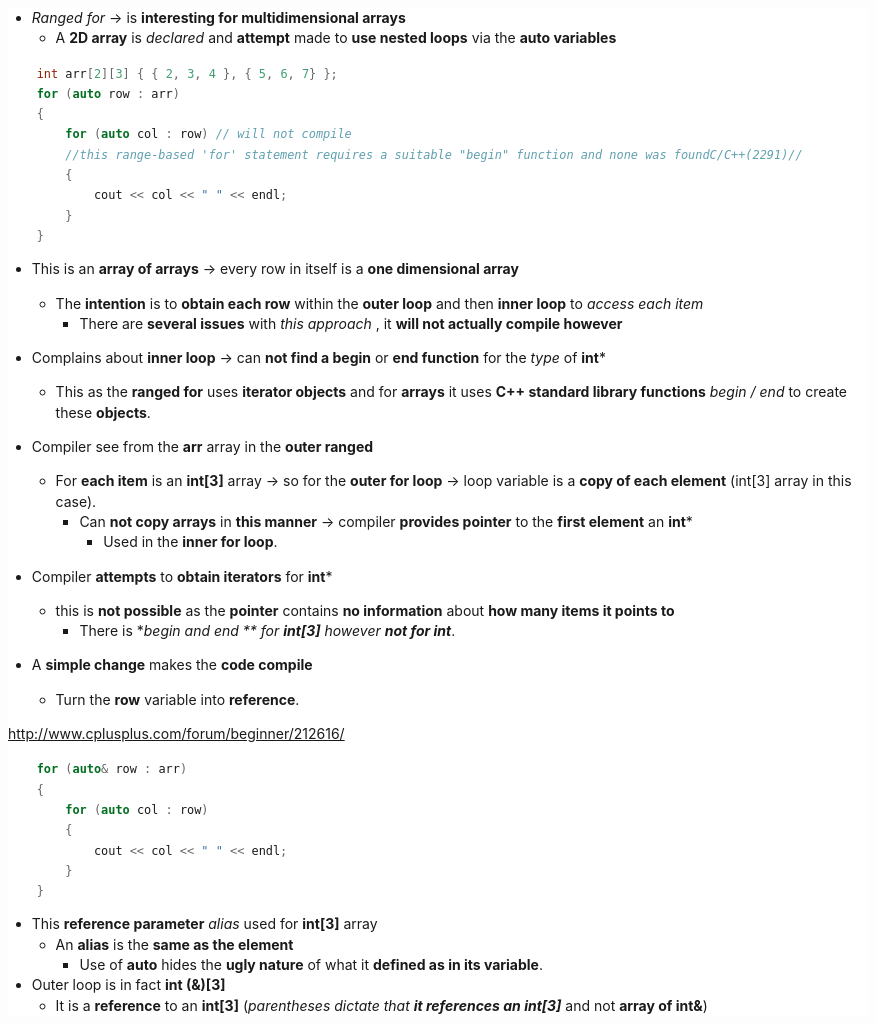 - *Ranged for* $\to$ is **interesting for multidimensional arrays**
  - A **2D array** is *declared* and **attempt** made to **use nested loops** via the **auto variables**

```c++
    int arr[2][3] { { 2, 3, 4 }, { 5, 6, 7} };   
    for (auto row : arr) 
    { 
        for (auto col : row) // will not compile
        //this range-based 'for' statement requires a suitable "begin" function and none was foundC/C++(2291)//
        { 
            cout << col << " " << endl; 
        } 
    }
```

- This is an **array of arrays** $\to$ every row in itself is a **one dimensional array**
  - The **intention** is to **obtain each row** within the **outer loop** and then **inner loop** to *access each item*
    - There are **several issues** with *this approach* , it **will not actually compile however**

- Complains about **inner loop** $\to$ can **not find a begin** or **end function** for the *type* of **int*** 
  - This as the **ranged for** uses **iterator objects** and for **arrays** it uses **C++ standard library functions** *begin / end* to create these **objects**.
- Compiler see from the **arr** array in the **outer ranged**
  - For **each item** is an **int[3]** array $\to$ so for the **outer for loop** $\to$ loop variable is a **copy of each element** (int[3] array in this case).
    - Can **not copy arrays** in **this manner** $\to$ compiler **provides pointer** to the **first element** an **int***
      - Used in the **inner for loop**.

- Compiler **attempts** to **obtain iterators** for **int***
  - this is **not possible** as the **pointer** contains **no information** about **how many items it points to**
    - There is **begin and end ** for **int[3]** however **not for int***. 
- A **simple change** makes the **code compile**
  - Turn the **row** variable into **reference**.

http://www.cplusplus.com/forum/beginner/212616/

```c++
    for (auto& row : arr) 
    { 
        for (auto col : row) 
        { 
            cout << col << " " << endl; 
        } 
    }
```

- This **reference parameter** *alias* used for **int[3]** array
  - An **alias** is the **same as the element**
    - Use of **auto** hides the **ugly nature** of what it **defined as in its variable**.
- Outer loop is in fact **int (&)[3]**
  - It is a **reference** to an **int[3]** (*parentheses dictate that **it references an int[3]*** and not **array of int&**) 
